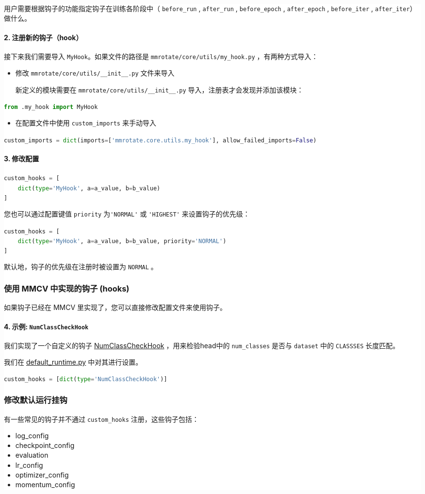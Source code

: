 用户需要根据钩子的功能指定钩子在训练各阶段中（ `before_run` , `after_run` , `before_epoch` , `after_epoch` , `before_iter` , `after_iter`）做什么。

#### 2. 注册新的钩子（hook）

接下来我们需要导入 `MyHook`。如果文件的路径是 `mmrotate/core/utils/my_hook.py` ，有两种方式导入：

- 修改 `mmrotate/core/utils/__init__.py` 文件来导入

    新定义的模块需要在 `mmrotate/core/utils/__init__.py` 导入，注册表才会发现并添加该模块：

```python
from .my_hook import MyHook
```

- 在配置文件中使用 `custom_imports` 来手动导入

```python
custom_imports = dict(imports=['mmrotate.core.utils.my_hook'], allow_failed_imports=False)
```

#### 3. 修改配置

```python
custom_hooks = [
    dict(type='MyHook', a=a_value, b=b_value)
]
```

您也可以通过配置键值 `priority` 为`'NORMAL'` 或 `'HIGHEST'` 来设置钩子的优先级：

```python
custom_hooks = [
    dict(type='MyHook', a=a_value, b=b_value, priority='NORMAL')
]
```

默认地，钩子的优先级在注册时被设置为 `NORMAL` 。

### 使用 MMCV 中实现的钩子 (hooks)

如果钩子已经在 MMCV 里实现了，您可以直接修改配置文件来使用钩子。

#### 4. 示例: `NumClassCheckHook`

我们实现了一个自定义的钩子 [NumClassCheckHook](https://github.com/open-mmlab/mmdetection/blob/master/mmdet/datasets/utils.py) ，用来检验head中的 `num_classes` 是否与 `dataset` 中的 `CLASSSES` 长度匹配。

我们在 [default_runtime.py](https://github.com/open-mmlab/mmdetection/blob/master/configs/_base_/default_runtime.py) 中对其进行设置。

```python
custom_hooks = [dict(type='NumClassCheckHook')]
```

### 修改默认运行挂钩

有一些常见的钩子并不通过 `custom_hooks` 注册，这些钩子包括：

- log_config
- checkpoint_config
- evaluation
- lr_config
- optimizer_config
- momentum_config
